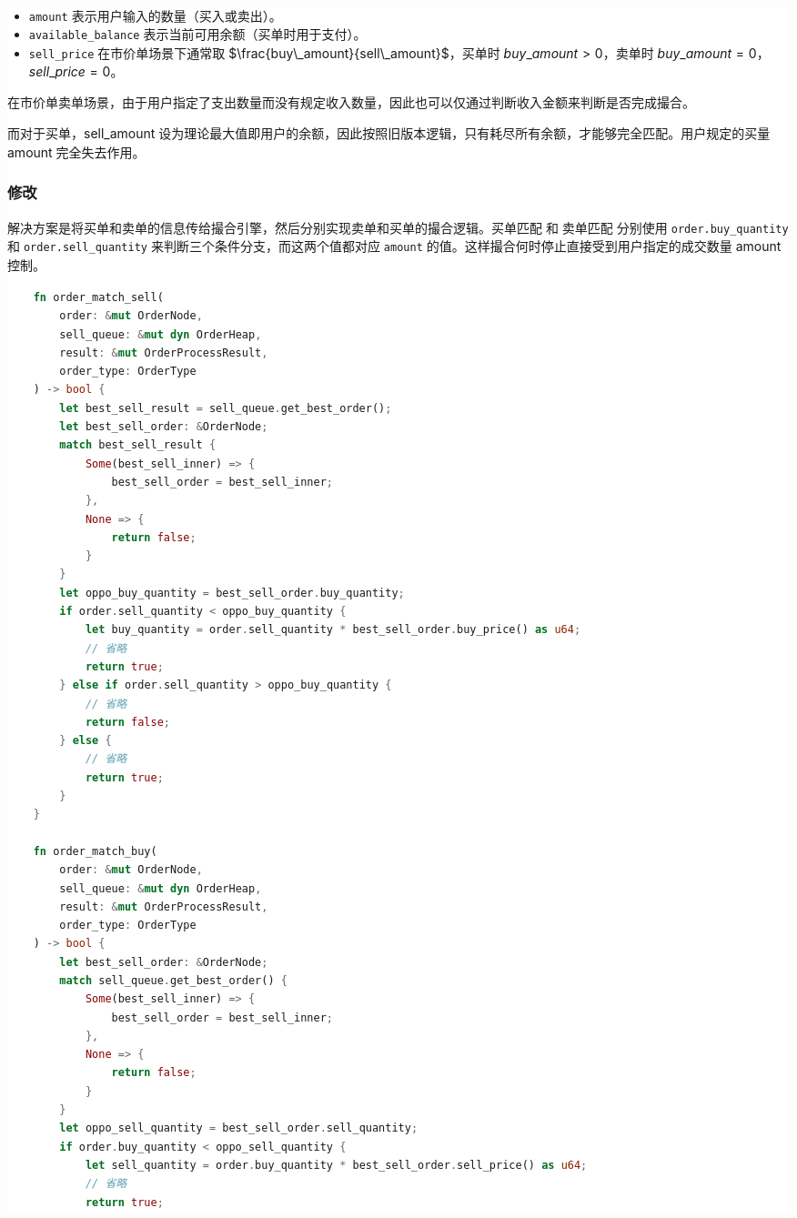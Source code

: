 - `amount` 表示用户输入的数量（买入或卖出）。
- `available_balance` 表示当前可用余额（买单时用于支付）。
- `sell_price` 在市价单场景下通常取 $\frac{buy\_amount}{sell\_amount}$，买单时 $buy\_amount > 0$，卖单时 $buy\_amount = 0$，$sell\_price = 0$。

在市价单卖单场景，由于用户指定了支出数量而没有规定收入数量，因此也可以仅通过判断收入金额来判断是否完成撮合。

而对于买单，sell_amount 设为理论最大值即用户的余额，因此按照旧版本逻辑，只有耗尽所有余额，才能够完全匹配。用户规定的买量 amount 完全失去作用。

### 修改

解决方案是将买单和卖单的信息传给撮合引擎，然后分别实现卖单和买单的撮合逻辑。买单匹配 和 卖单匹配 分别使用 `order.buy_quantity` 和 `order.sell_quantity` 来判断三个条件分支，而这两个值都对应 `amount` 的值。这样撮合何时停止直接受到用户指定的成交数量 amount 控制。

```rust
    fn order_match_sell(
        order: &mut OrderNode,
        sell_queue: &mut dyn OrderHeap,
        result: &mut OrderProcessResult,
        order_type: OrderType
    ) -> bool {
        let best_sell_result = sell_queue.get_best_order();
        let best_sell_order: &OrderNode;
        match best_sell_result {
            Some(best_sell_inner) => {
                best_sell_order = best_sell_inner;
            },
            None => {
                return false;
            }
        }
        let oppo_buy_quantity = best_sell_order.buy_quantity;
        if order.sell_quantity < oppo_buy_quantity {
            let buy_quantity = order.sell_quantity * best_sell_order.buy_price() as u64;
            // 省略
            return true;
        } else if order.sell_quantity > oppo_buy_quantity {
            // 省略
            return false;
        } else {
            // 省略
            return true;
        }
    }

    fn order_match_buy(
        order: &mut OrderNode,
        sell_queue: &mut dyn OrderHeap,
        result: &mut OrderProcessResult,
        order_type: OrderType
    ) -> bool {
        let best_sell_order: &OrderNode;
        match sell_queue.get_best_order() {
            Some(best_sell_inner) => {
                best_sell_order = best_sell_inner;
            },
            None => {
                return false;
            }
        }
        let oppo_sell_quantity = best_sell_order.sell_quantity;
        if order.buy_quantity < oppo_sell_quantity {
            let sell_quantity = order.buy_quantity * best_sell_order.sell_price() as u64;
            // 省略
            return true;
```
